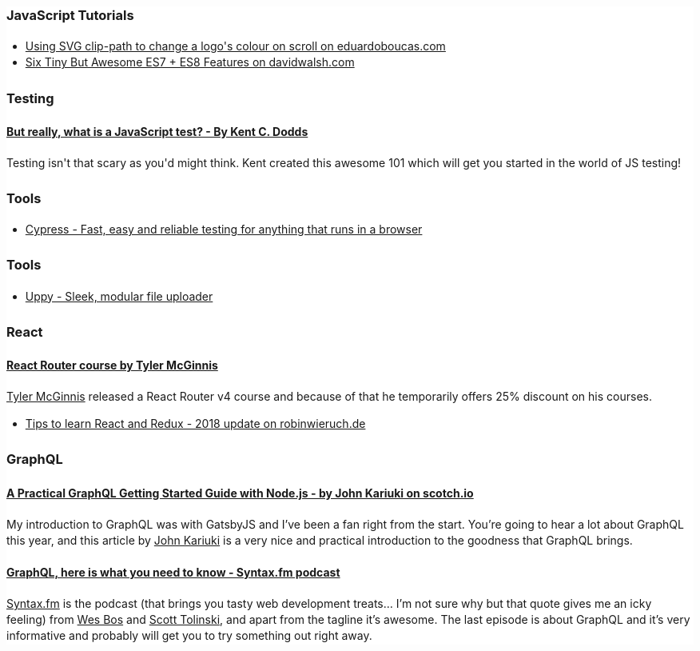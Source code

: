 ### JavaScript Tutorials

- [Using SVG clip-path to change a logo's colour on scroll on eduardoboucas.com](https://eduardoboucas.com/blog/2017/09/25/svg-clip-path-logo-colour.html)
- [Six Tiny But Awesome ES7 + ES8 Features on davidwalsh.com](https://davidwalsh.name/es7-es8-features)

### Testing

#### [But really, what is a JavaScript test? - By Kent C. Dodds](https://blog.kentcdodds.com/but-really-what-is-a-javascript-test-46fe5f3fad77)

Testing isn't that scary as you'd might think. Kent created this awesome 101 which will get you started in the world of JS testing!

### Tools

- [Cypress - Fast, easy and reliable testing for anything that runs in a browser](https://github.com/cypress-io/cypress)

### Tools

- [Uppy - Sleek, modular file uploader](https://uppy.io/)

### React

#### [React Router course by Tyler McGinnis](https://tylermcginnis.com/courses/react-router/)

[Tyler McGinnis](https://twitter.com/tylermcginnis) released a React Router v4 course and because of that he temporarily offers 25% discount on his courses.

- [Tips to learn React and Redux - 2018 update on robinwieruch.de](https://www.robinwieruch.de/tips-to-learn-react-redux/)

### GraphQL

#### [A Practical GraphQL Getting Started Guide with Node.js - by John Kariuki on scotch.io](https://scotch.io/tutorials/a-practical-graphql-getting-started-guide-with-nodejs)

My introduction to GraphQL was with GatsbyJS and I’ve been a fan right from the start. You’re going to hear a lot about GraphQL this year, and this article by [John Kariuki](https://twitter.com/_kar_is) is a very nice and practical introduction to the goodness that GraphQL brings. 

#### [GraphQL, here is what you need to know - Syntax.fm podcast](https://syntax.fm/show/027/graphql-here-is-what-you-need-to-know)

[Syntax.fm](https://syntax.fom) is the podcast (that brings you tasty web development treats… I’m not sure why but that quote gives me an icky feeling) from [Wes Bos](https://twitter.com/wesbos) and [Scott Tolinski](https://twitter.com/stolinski), and apart from the tagline it’s awesome. The last episode is about GraphQL and it’s very informative and probably will get you to try something out right away.
